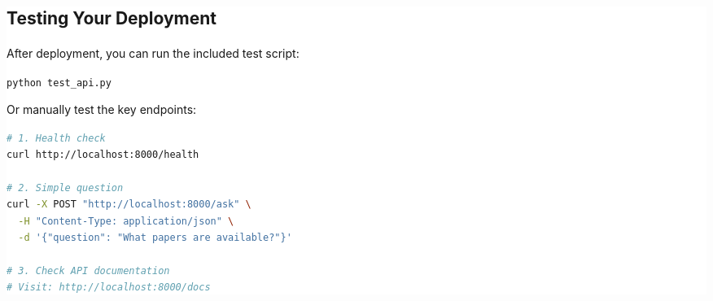 ```python
```

## Testing Your Deployment

After deployment, you can run the included test script:

```bash
python test_api.py
```

Or manually test the key endpoints:

```bash
# 1. Health check
curl http://localhost:8000/health

# 2. Simple question
curl -X POST "http://localhost:8000/ask" \
  -H "Content-Type: application/json" \
  -d '{"question": "What papers are available?"}'

# 3. Check API documentation
# Visit: http://localhost:8000/docs
``` 